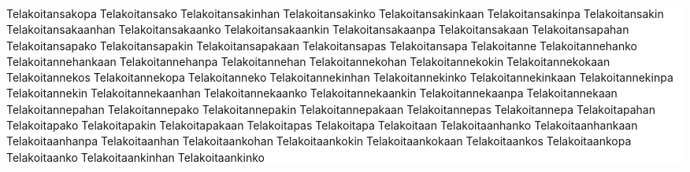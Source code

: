 Telakoitansakopa
Telakoitansako
Telakoitansakinhan
Telakoitansakinko
Telakoitansakinkaan
Telakoitansakinpa
Telakoitansakin
Telakoitansakaanhan
Telakoitansakaanko
Telakoitansakaankin
Telakoitansakaanpa
Telakoitansakaan
Telakoitansapahan
Telakoitansapako
Telakoitansapakin
Telakoitansapakaan
Telakoitansapas
Telakoitansapa
Telakoitanne
Telakoitannehanko
Telakoitannehankaan
Telakoitannehanpa
Telakoitannehan
Telakoitannekohan
Telakoitannekokin
Telakoitannekokaan
Telakoitannekos
Telakoitannekopa
Telakoitanneko
Telakoitannekinhan
Telakoitannekinko
Telakoitannekinkaan
Telakoitannekinpa
Telakoitannekin
Telakoitannekaanhan
Telakoitannekaanko
Telakoitannekaankin
Telakoitannekaanpa
Telakoitannekaan
Telakoitannepahan
Telakoitannepako
Telakoitannepakin
Telakoitannepakaan
Telakoitannepas
Telakoitannepa
Telakoitapahan
Telakoitapako
Telakoitapakin
Telakoitapakaan
Telakoitapas
Telakoitapa
Telakoitaan
Telakoitaanhanko
Telakoitaanhankaan
Telakoitaanhanpa
Telakoitaanhan
Telakoitaankohan
Telakoitaankokin
Telakoitaankokaan
Telakoitaankos
Telakoitaankopa
Telakoitaanko
Telakoitaankinhan
Telakoitaankinko